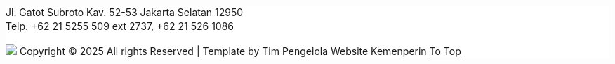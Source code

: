 Jl. Gatot Subroto Kav. 52-53 Jakarta Selatan 12950  
Telp. +62 21 5255 509 ext 2737, +62 21 526 1086  

![](https://www.kemenperin.go.id/images/insanoke_transparan_small.png)
Copyright © 2025 All rights Reserved | Template by Tim Pengelola Website Kemenperin
[](https://www.kemenperin.go.id/loket_upp) [ ](https://api.whatsapp.com/send?phone=6281119377770&text=Halo,%20saya%20ingin%20konsultasi) [](https://www.kemenperin.go.id/#head) [To Top](https://www.kemenperin.go.id/)
